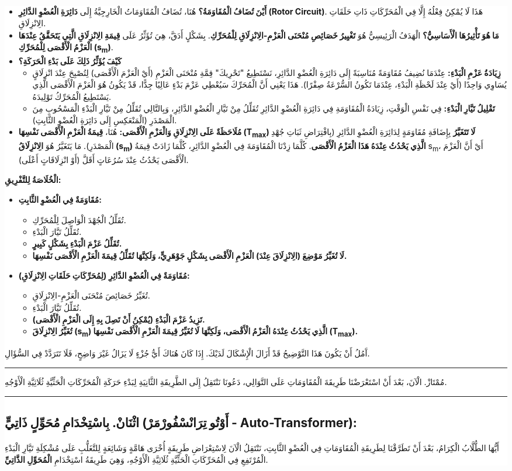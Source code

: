 *   **أَيْنَ تُضَافُ الْمُقَاوَمَةُ؟** هُنَا، تُضَافُ الْمُقَاوَمَاتُ الْخَارِجِيَّةُ إِلَى **دَائِرَةِ الْعُضْوِ الدَّائِرِ (Rotor Circuit)**. هَذَا لَا يُمْكِنُ فِعْلُهُ إِلَّا فِي الْمُحَرِّكَاتِ ذَاتِ حَلَقَاتِ الِانْزِلَاقِ.
*   **مَا هُوَ تَأْثِيرُهَا الْأَسَاسِيُّ؟** الْهَدَفُ الْرَئِيسِيُّ هُوَ **تَغْيِيرُ خَصَائِصِ مُنْحَنَى الْعَزْمِ-الِانْزِلَاقِ لِلْمُحَرِّكِ**. بِشَكْلٍ أَدَقَّ، هِيَ تُؤَثِّرُ عَلَى **قِيمَةِ الِانْزِلَاقِ الَّتِي يَتَحَقَّقُ عِنْدَهَا الْعَزْمُ الْأَقْصَى لِلْمُحَرِّكِ (s<sub>m</sub>)**.
*   **كَيْفَ يُؤَثِّرُ ذَلِكَ عَلَى بَدْءِ الْحَرَكَةِ؟**
    *   **زِيَادَةُ عَزْمِ الْبَدْءِ:** عِنْدَمَا نُضِيفُ مُقَاوَمَةً مُنَاسِبَةً إِلَى دَائِرَةِ الْعُضْوِ الدَّائِرِ، نَسْتَطِيعُ "تَحْرِيكَ" قِمَّةِ مُنْحَنَى الْعَزْمِ (أَيْ الْعَزْمَ الْأَقْصَى) لِتُصْبِحَ عِنْدَ انْزِلَاقٍ يُسَاوِي وَاحِدًا (أَيْ عِنْدَ لَحْظَةِ الْبَدْءِ، عِنْدَمَا تَكُونُ السُّرْعَةُ صِفْرًا). هَذَا يَعْنِي أَنَّ الْمُحَرِّكَ سَيُعْطِي عَزْمَ بَدْءٍ عَالِيًا جِدًّا، قَدْ يَكُونُ هُوَ الْعَزْمَ الْأَقْصَى الَّذِي يَسْتَطِيعُ الْمُحَرِّكُ تَوْلِيدَهُ.
    *   **تَقْلِيلُ تَيَّارِ الْبَدْءِ:** فِي نَفْسِ الْوَقْتِ، زِيَادَةُ الْمُقَاوَمَةِ فِي دَائِرَةِ الْعُضْوِ الدَّائِرِ تُقَلِّلُ مِنْ تَيَّارِ الْعُضْوِ الدَّائِرِ، وَبِالتَّالِي تُقَلِّلُ مِنْ تَيَّارِ الْبَدْءِ الْمَسْحُوبِ مِنَ الْمَصْدَرِ (الْمَنْعَكِسِ إِلَى دَائِرَةِ الْعُضْوِ الثَّابِتِ).
*   **مُلَاحَظَةٌ عَلَى الِانْزِلَاقِ وَالْعَزْمِ الْأَقْصَى:** هُنَا، **قِيمَةُ الْعَزْمِ الْأَقْصَى نَفْسِهَا (T<sub>max</sub>) لَا تَتَغَيَّرُ** بِإِضَافَةِ مُقَاوَمَةٍ لِدَائِرَةِ الْعُضْوِ الدَّائِرِ (بِافْتِرَاضِ ثَبَاتِ جُهْدِ الْمَصْدَرِ). مَا يَتَغَيَّرُ هُوَ **الِانْزِلَاقُ (s<sub>m</sub>) الَّذِي يَحْدُثُ عِنْدَهُ هَذَا الْعَزْمُ الْأَقْصَى**. كُلَّمَا زِدْنَا الْمُقَاوَمَةَ فِي الْعُضْوِ الدَّائِرِ، كُلَّمَا زَادَتْ قِيمَةُ s<sub>m</sub>، أَيْ أَنَّ الْعَزْمَ الْأَقْصَى يَحْدُثُ عِنْدَ سُرُعَاتٍ أَقَلَّ (أَوْ انْزِلَاقَاتٍ أَعْلَى).

**الْخُلَاصَةُ لِلتَّفْرِيقِ:**

*   **مُقَاوَمَةٌ فِي الْعُضْوِ الثَّابِتِ:**
    *   تُقَلِّلُ الْجُهْدَ الْوَاصِلَ لِلْمُحَرِّكِ.
    *   تُقَلِّلُ تَيَّارَ الْبَدْءِ.
    *   **تُقَلِّلُ عَزْمَ الْبَدْءِ بِشَكْلٍ كَبِيرٍ.**
    *   **لَا تُغَيِّرُ مَوْضِعَ (الِانْزِلَاقَ عِنْدَ) الْعَزْمِ الْأَقْصَى بِشَكْلٍ جَوْهَرِيٍّ، وَلَكِنَّهَا تُقَلِّلُ قِيمَةَ الْعَزْمِ الْأَقْصَى نَفْسِهَا.**

*   **مُقَاوَمَةٌ فِي الْعُضْوِ الدَّائِرِ (لِمُحَرِّكَاتِ حَلَقَاتِ الِانْزِلَاقِ):**
    *   تُغَيِّرُ خَصَائِصَ مُنْحَنَى الْعَزْمِ-الِانْزِلَاقِ.
    *   تُقَلِّلُ تَيَّارَ الْبَدْءِ.
    *   **تَزِيدُ عَزْمَ الْبَدْءِ (يُمْكِنُ أَنْ تَصِلَ بِهِ إِلَى الْعَزْمِ الْأَقْصَى).**
    *   **تُغَيِّرُ الِانْزِلَاقَ (s<sub>m</sub>) الَّذِي يَحْدُثُ عِنْدَهُ الْعَزْمُ الْأَقْصَى، وَلَكِنَّهَا لَا تُغَيِّرُ قِيمَةَ الْعَزْمِ الْأَقْصَى نَفْسِهَا (T<sub>max</sub>).**

آَمُلُ أَنْ يَكُونَ هَذَا التَّوْضِيحُ قَدْ أَزَالَ الْإِشْكَالَ لَدَيْكَ. إِذَا كَانَ هُنَاكَ أَيُّ جُزْءٍ لَا يَزَالُ غَيْرَ وَاضِحٍ، فَلَا تَتَرَدَّدْ فِي السُّؤَالِ.

---

مُمْتَازْ. الْآنَ، بَعْدَ أَنْ اسْتَعْرَضْنَا طَرِيقَةَ الْمُقَاوَمَاتِ عَلَى التَّوَالِي، دَعُونَا نَنْتَقِلُ إِلَى الطَّرِيقَةِ الثَّانِيَةِ لِبَدْءِ حَرَكَةِ الْمُحَرِّكَاتِ الْحَثِّيَّةِ ثُلَاثِيَّةِ الْأَوْجُهِ.

---

## اثْنَانْ. بِاسْتِخْدَامِ مُحَوِّلٍ ذَاتِيٍّ (أَوْتُو تِرَانْسْفُورْمَرْ - Auto-Transformer):

أَيُّهَا الطُّلَّابُ الْكِرَامُ، بَعْدَ أَنْ تَطَرَّقْنَا لِطَرِيقَةِ الْمُقَاوَمَاتِ فِي الْعُضْوِ الثَّابِتِ، نَنْتَقِلُ الْآنَ لِاسْتِعْرَاضِ طَرِيقَةٍ أُخْرَى هَامَّةٍ وَشَائِعَةٍ لِلتَّغَلُّبِ عَلَى مُشْكِلَةِ تَيَّارِ الْبَدْءِ الْمُرْتَفِعِ فِي الْمُحَرِّكَاتِ الْحَثِّيَّةِ ثُلَاثِيَّةِ الْأَوْجُهِ، وَهِيَ طَرِيقَةُ اسْتِخْدَامِ **الْمُحَوِّلِ الذَّاتِيِّ**.
